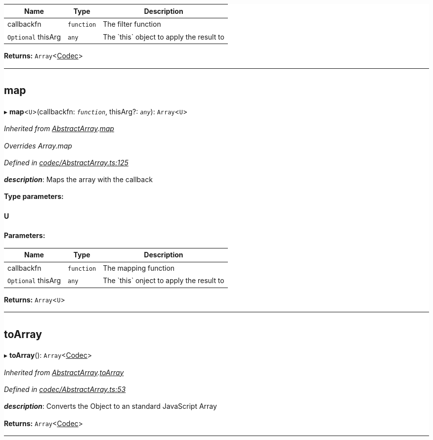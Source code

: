| Name | Type | Description |
| ------ | ------ | ------ |
| callbackfn | `function` |  The filter function |
| `Optional` thisArg | `any` |  The \`this\` object to apply the result to |

**Returns:** `Array`<[Codec](../interfaces/_types_.codec.md)>

___
<a id="map"></a>

##  map

▸ **map**<`U`>(callbackfn: *`function`*, thisArg?: *`any`*): `Array`<`U`>

*Inherited from [AbstractArray](_codec_abstractarray_.abstractarray.md).[map](_codec_abstractarray_.abstractarray.md#map)*

*Overrides Array.map*

*Defined in [codec/AbstractArray.ts:125](https://github.com/polkadot-js/api/blob/73f2a2a/packages/types/src/codec/AbstractArray.ts#L125)*

*__description__*: Maps the array with the callback

**Type parameters:**

#### U 
**Parameters:**

| Name | Type | Description |
| ------ | ------ | ------ |
| callbackfn | `function` |  The mapping function |
| `Optional` thisArg | `any` |  The \`this\` onject to apply the result to |

**Returns:** `Array`<`U`>

___
<a id="toarray"></a>

##  toArray

▸ **toArray**(): `Array`<[Codec](../interfaces/_types_.codec.md)>

*Inherited from [AbstractArray](_codec_abstractarray_.abstractarray.md).[toArray](_codec_abstractarray_.abstractarray.md#toarray)*

*Defined in [codec/AbstractArray.ts:53](https://github.com/polkadot-js/api/blob/73f2a2a/packages/types/src/codec/AbstractArray.ts#L53)*

*__description__*: Converts the Object to an standard JavaScript Array

**Returns:** `Array`<[Codec](../interfaces/_types_.codec.md)>

___
<a id="tohex"></a>
